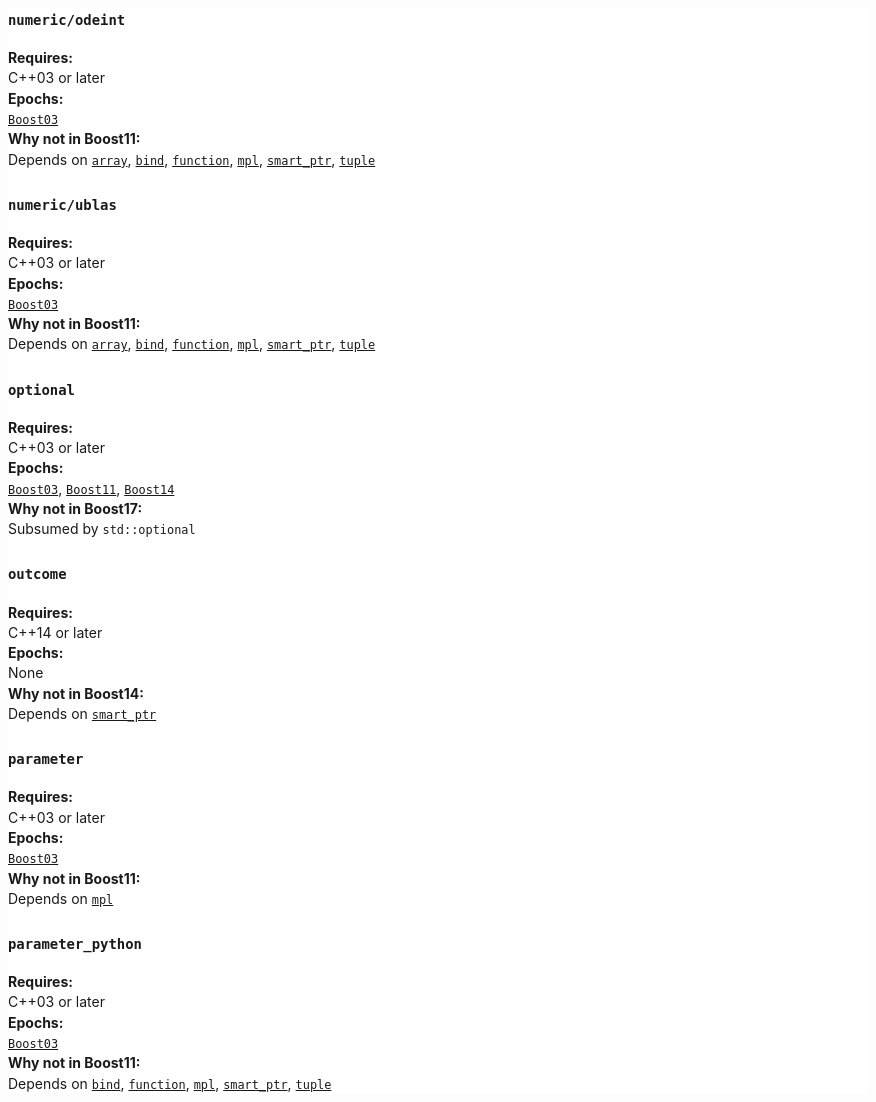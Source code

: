 ### `numeric/odeint`

**Requires:**  
C++03 or later  
**Epochs:**  
[`Boost03`](#boost03)  
**Why not in Boost11:**  
Depends on [`array`](#array), [`bind`](#bind), [`function`](#function), [`mpl`](#mpl), [`smart_ptr`](#smart_ptr), [`tuple`](#tuple)  

### `numeric/ublas`

**Requires:**  
C++03 or later  
**Epochs:**  
[`Boost03`](#boost03)  
**Why not in Boost11:**  
Depends on [`array`](#array), [`bind`](#bind), [`function`](#function), [`mpl`](#mpl), [`smart_ptr`](#smart_ptr), [`tuple`](#tuple)  

### `optional`

**Requires:**  
C++03 or later  
**Epochs:**  
[`Boost03`](#boost03), [`Boost11`](#boost11), [`Boost14`](#boost14)  
**Why not in Boost17:**  
Subsumed by `std::optional`  

### `outcome`

**Requires:**  
C++14 or later  
**Epochs:**  
None  
**Why not in Boost14:**  
Depends on [`smart_ptr`](#smart_ptr)  

### `parameter`

**Requires:**  
C++03 or later  
**Epochs:**  
[`Boost03`](#boost03)  
**Why not in Boost11:**  
Depends on [`mpl`](#mpl)  

### `parameter_python`

**Requires:**  
C++03 or later  
**Epochs:**  
[`Boost03`](#boost03)  
**Why not in Boost11:**  
Depends on [`bind`](#bind), [`function`](#function), [`mpl`](#mpl), [`smart_ptr`](#smart_ptr), [`tuple`](#tuple)  
